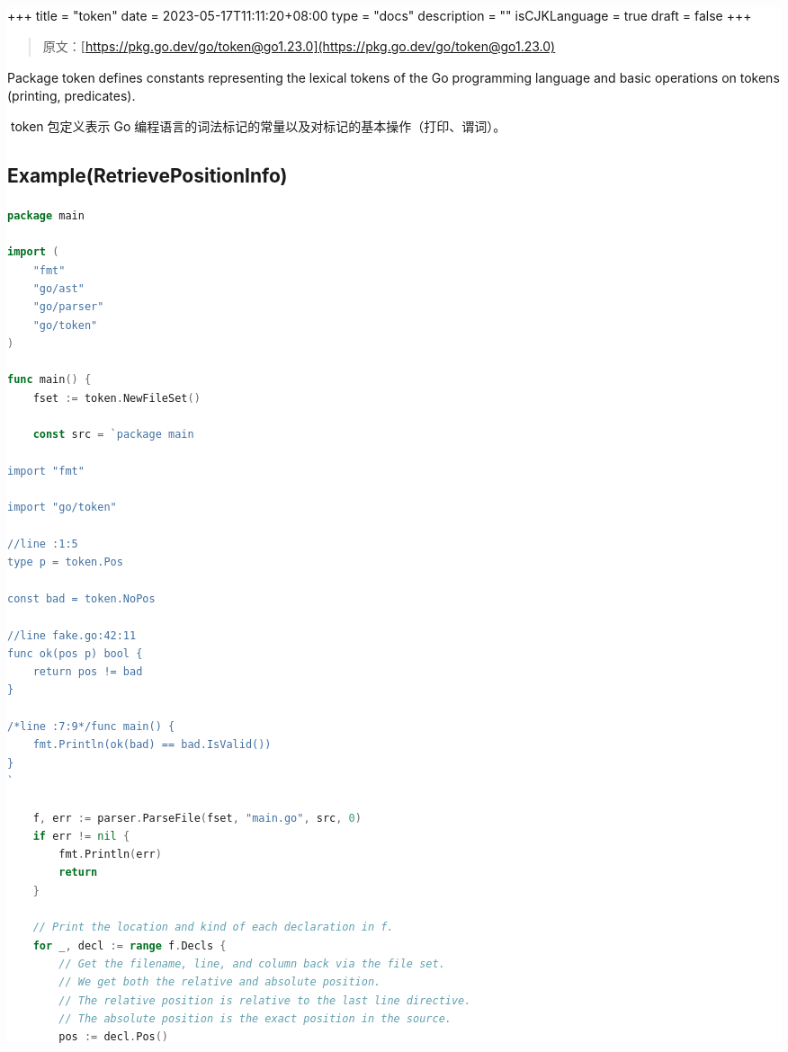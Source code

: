 +++
title = "token"
date = 2023-05-17T11:11:20+08:00
type = "docs"
description = ""
isCJKLanguage = true
draft = false
+++
> 原文：[https://pkg.go.dev/go/token@go1.23.0](https://pkg.go.dev/go/token@go1.23.0)

Package token defines constants representing the lexical tokens of the Go programming language and basic operations on tokens (printing, predicates).

​	token 包定义表示 Go 编程语言的词法标记的常量以及对标记的基本操作（打印、谓词）。

## Example(RetrievePositionInfo)

```go
package main

import (
	"fmt"
	"go/ast"
	"go/parser"
	"go/token"
)

func main() {
	fset := token.NewFileSet()

	const src = `package main

import "fmt"

import "go/token"

//line :1:5
type p = token.Pos

const bad = token.NoPos

//line fake.go:42:11
func ok(pos p) bool {
	return pos != bad
}

/*line :7:9*/func main() {
	fmt.Println(ok(bad) == bad.IsValid())
}
`

	f, err := parser.ParseFile(fset, "main.go", src, 0)
	if err != nil {
		fmt.Println(err)
		return
	}

	// Print the location and kind of each declaration in f.
	for _, decl := range f.Decls {
		// Get the filename, line, and column back via the file set.
		// We get both the relative and absolute position.
		// The relative position is relative to the last line directive.
		// The absolute position is the exact position in the source.
		pos := decl.Pos()
```